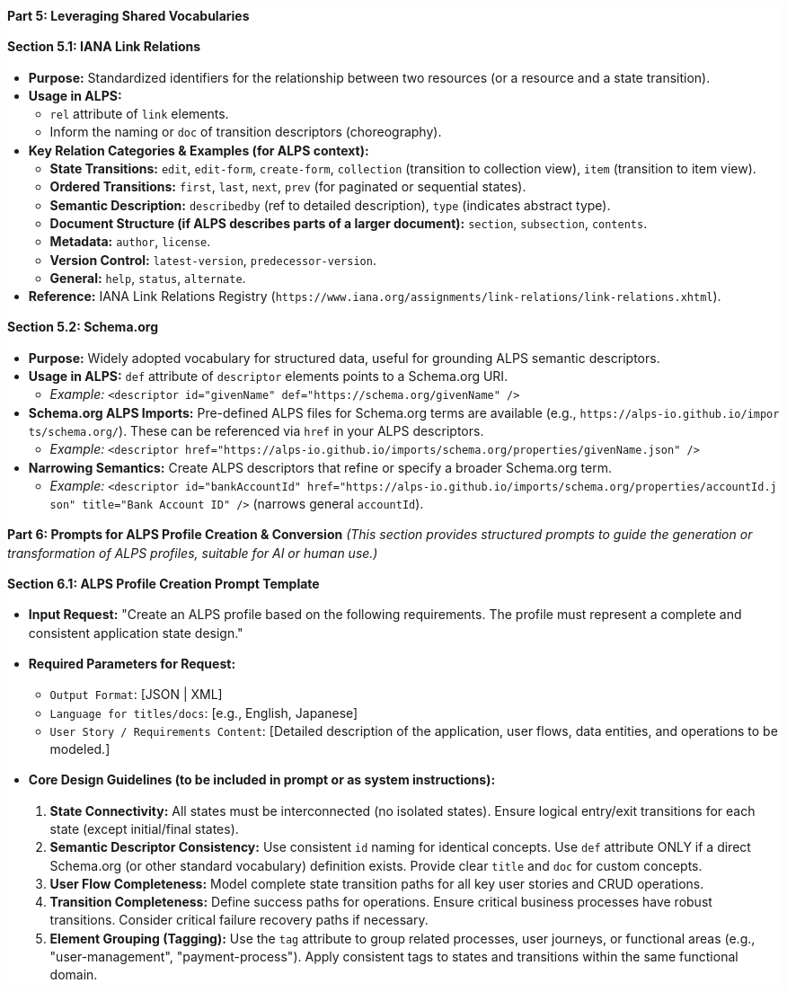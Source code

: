 **Part 5: Leveraging Shared Vocabularies**

**Section 5.1: IANA Link Relations**
*   **Purpose:** Standardized identifiers for the relationship between two resources (or a resource and a state transition).
*   **Usage in ALPS:**
    *   `rel` attribute of `link` elements.
    *   Inform the naming or `doc` of transition descriptors (choreography).
*   **Key Relation Categories & Examples (for ALPS context):**
    *   **State Transitions:** `edit`, `edit-form`, `create-form`, `collection` (transition to collection view), `item` (transition to item view).
    *   **Ordered Transitions:** `first`, `last`, `next`, `prev` (for paginated or sequential states).
    *   **Semantic Description:** `describedby` (ref to detailed description), `type` (indicates abstract type).
    *   **Document Structure (if ALPS describes parts of a larger document):** `section`, `subsection`, `contents`.
    *   **Metadata:** `author`, `license`.
    *   **Version Control:** `latest-version`, `predecessor-version`.
    *   **General:** `help`, `status`, `alternate`.
*   **Reference:** IANA Link Relations Registry (`https://www.iana.org/assignments/link-relations/link-relations.xhtml`).

**Section 5.2: Schema.org**
*   **Purpose:** Widely adopted vocabulary for structured data, useful for grounding ALPS semantic descriptors.
*   **Usage in ALPS:** `def` attribute of `descriptor` elements points to a Schema.org URI.
    *   *Example:* `<descriptor id="givenName" def="https://schema.org/givenName" />`
*   **Schema.org ALPS Imports:** Pre-defined ALPS files for Schema.org terms are available (e.g., `https://alps-io.github.io/imports/schema.org/`). These can be referenced via `href` in your ALPS descriptors.
    *   *Example:* `<descriptor href="https://alps-io.github.io/imports/schema.org/properties/givenName.json" />`
*   **Narrowing Semantics:** Create ALPS descriptors that refine or specify a broader Schema.org term.
    *   *Example:* `<descriptor id="bankAccountId" href="https://alps-io.github.io/imports/schema.org/properties/accountId.json" title="Bank Account ID" />` (narrows general `accountId`).

**Part 6: Prompts for ALPS Profile Creation & Conversion**
*(This section provides structured prompts to guide the generation or transformation of ALPS profiles, suitable for AI or human use.)*

**Section 6.1: ALPS Profile Creation Prompt Template**

*   **Input Request:** "Create an ALPS profile based on the following requirements. The profile must represent a complete and consistent application state design."
*   **Required Parameters for Request:**
    *   `Output Format`: [JSON | XML]
    *   `Language for titles/docs`: [e.g., English, Japanese]
    *   `User Story / Requirements Content`: [Detailed description of the application, user flows, data entities, and operations to be modeled.]

*   **Core Design Guidelines (to be included in prompt or as system instructions):**
    1.  **State Connectivity:** All states must be interconnected (no isolated states). Ensure logical entry/exit transitions for each state (except initial/final states).
    2.  **Semantic Descriptor Consistency:** Use consistent `id` naming for identical concepts. Use `def` attribute ONLY if a direct Schema.org (or other standard vocabulary) definition exists. Provide clear `title` and `doc` for custom concepts.
    3.  **User Flow Completeness:** Model complete state transition paths for all key user stories and CRUD operations.
    4.  **Transition Completeness:** Define success paths for operations. Ensure critical business processes have robust transitions. Consider critical failure recovery paths if necessary.
    5.  **Element Grouping (Tagging):** Use the `tag` attribute to group related processes, user journeys, or functional areas (e.g., "user-management", "payment-process"). Apply consistent tags to states and transitions within the same functional domain.
